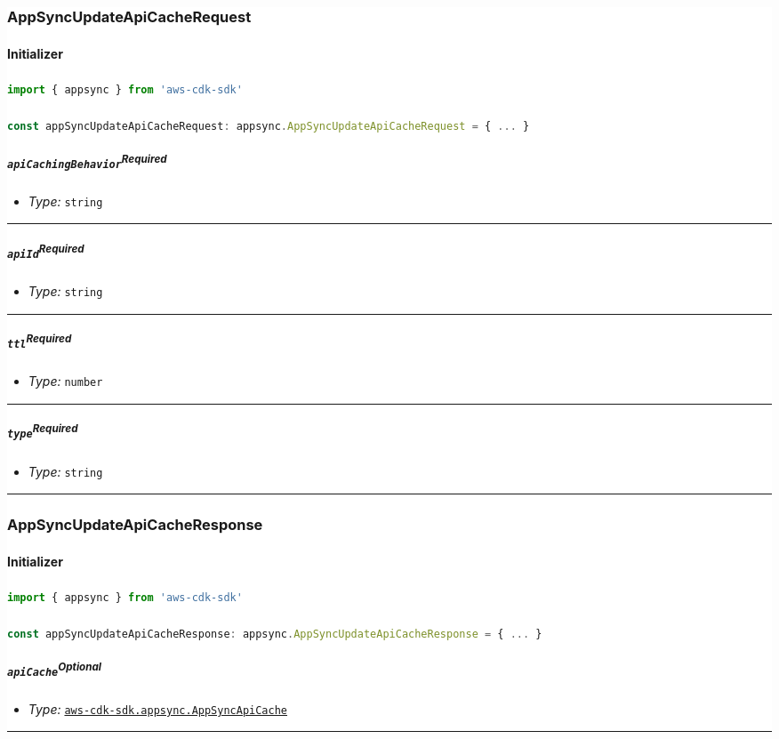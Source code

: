 ### AppSyncUpdateApiCacheRequest <a name="aws-cdk-sdk.appsync.AppSyncUpdateApiCacheRequest"></a>

#### Initializer <a name="[object Object].Initializer"></a>

```typescript
import { appsync } from 'aws-cdk-sdk'

const appSyncUpdateApiCacheRequest: appsync.AppSyncUpdateApiCacheRequest = { ... }
```

##### `apiCachingBehavior`<sup>Required</sup> <a name="aws-cdk-sdk.appsync.AppSyncUpdateApiCacheRequest.property.apiCachingBehavior"></a>

- *Type:* `string`

---

##### `apiId`<sup>Required</sup> <a name="aws-cdk-sdk.appsync.AppSyncUpdateApiCacheRequest.property.apiId"></a>

- *Type:* `string`

---

##### `ttl`<sup>Required</sup> <a name="aws-cdk-sdk.appsync.AppSyncUpdateApiCacheRequest.property.ttl"></a>

- *Type:* `number`

---

##### `type`<sup>Required</sup> <a name="aws-cdk-sdk.appsync.AppSyncUpdateApiCacheRequest.property.type"></a>

- *Type:* `string`

---

### AppSyncUpdateApiCacheResponse <a name="aws-cdk-sdk.appsync.AppSyncUpdateApiCacheResponse"></a>

#### Initializer <a name="[object Object].Initializer"></a>

```typescript
import { appsync } from 'aws-cdk-sdk'

const appSyncUpdateApiCacheResponse: appsync.AppSyncUpdateApiCacheResponse = { ... }
```

##### `apiCache`<sup>Optional</sup> <a name="aws-cdk-sdk.appsync.AppSyncUpdateApiCacheResponse.property.apiCache"></a>

- *Type:* [`aws-cdk-sdk.appsync.AppSyncApiCache`](#aws-cdk-sdk.appsync.AppSyncApiCache)

---